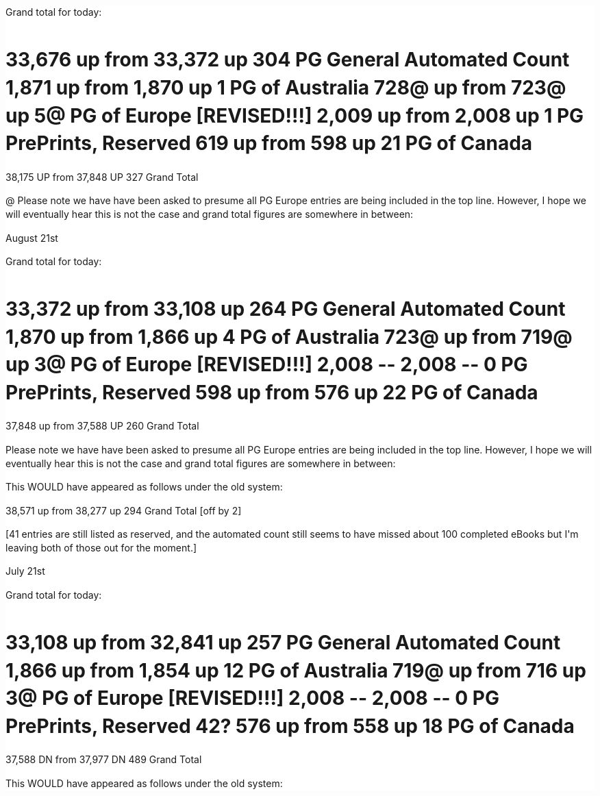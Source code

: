 Grand total for today:

33,676  up from 33,372   up   304  PG General Automated Count
 1,871  up from  1,870   up     1  PG of Australia
   728@ up from    723@  up     5@ PG of Europe [REVISED!!!]
 2,009  up from  2,008   up     1  PG PrePrints, Reserved
   619  up from    598   up    21  PG of Canada
======
38,175  UP from 37,848   UP   327  Grand Total


@
Please note we have have been asked to presume all PG Europe
entries are being included in the top line.  However, I hope
we will eventually hear this is not the case and grand total
figures are somewhere in between:



August 21st

Grand total for today:

33,372  up from 33,108   up   264  PG General Automated Count
 1,870  up from  1,866   up     4  PG of Australia
   723@ up from    719@  up     3@ PG of Europe [REVISED!!!]
 2,008    --     2,008   --     0  PG PrePrints, Reserved
   598  up from    576   up    22  PG of Canada
======
37,848  up from 37,588   UP   260  Grand Total


Please note we have have been asked to presume all PG Europe
entries are being included in the top line.  However, I hope
we will eventually hear this is not the case and grand total
figures are somewhere in between:


This WOULD have appeared as follows under the old system:

38,571  up from 38,277   up   294  Grand Total  [off by 2]

[41 entries are still listed as reserved, and the automated
count still seems to have missed about 100 completed eBooks
but I'm leaving both of those out for the moment.]


July 21st

Grand total for today:

33,108  up from 32,841   up   257  PG General Automated Count
 1,866  up from  1,854   up    12  PG of Australia
   719@ up from    716   up     3@ PG of Europe [REVISED!!!]
 2,008    --     2,008   --     0  PG PrePrints, Reserved 42?
   576  up from    558   up    18  PG of Canada
======
37,588  DN from 37,977   DN   489  Grand Total

This WOULD have appeared as follows under the old system:
